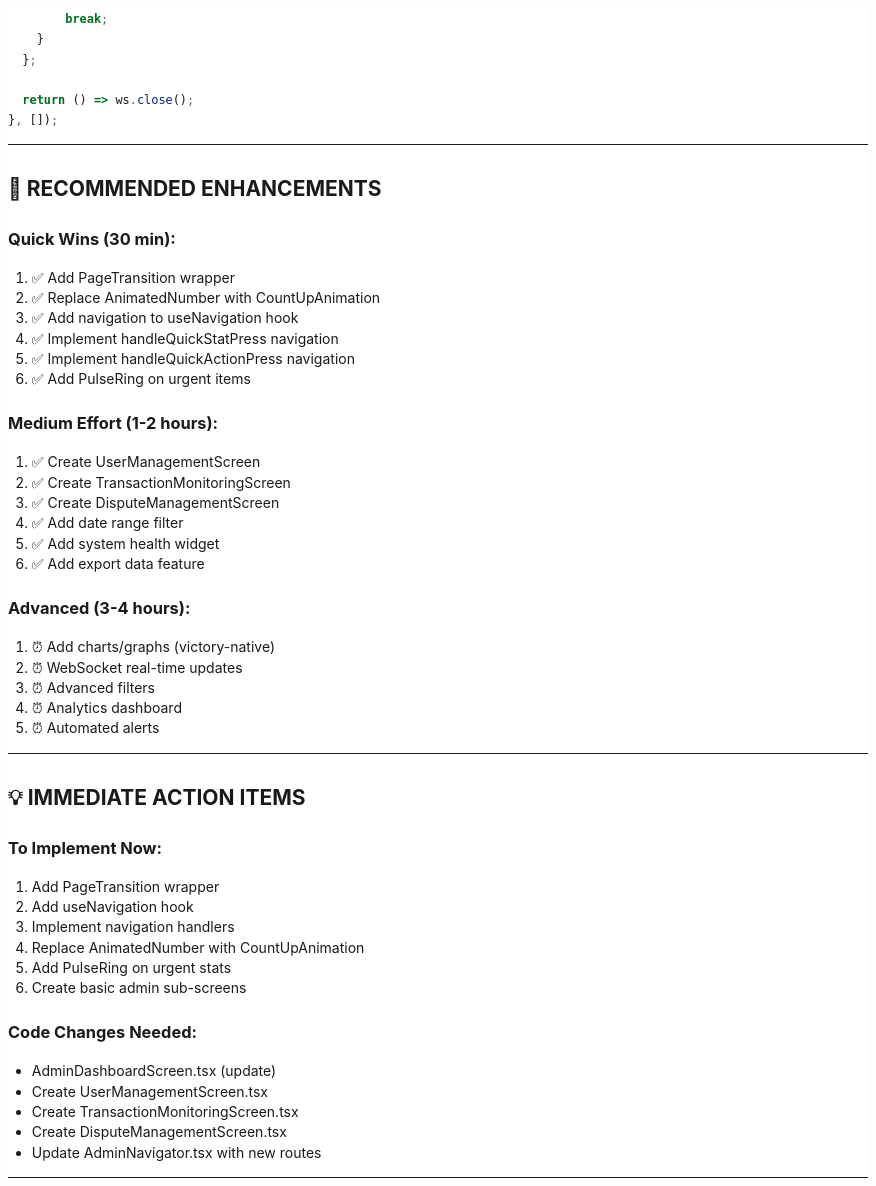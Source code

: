 ```typescript
        break;
    }
  };
  
  return () => ws.close();
}, []);
```

---

## 🚀 **RECOMMENDED ENHANCEMENTS**

### **Quick Wins (30 min):**
1. ✅ Add PageTransition wrapper
2. ✅ Replace AnimatedNumber with CountUpAnimation
3. ✅ Add navigation to useNavigation hook
4. ✅ Implement handleQuickStatPress navigation
5. ✅ Implement handleQuickActionPress navigation
6. ✅ Add PulseRing on urgent items

### **Medium Effort (1-2 hours):**
1. ✅ Create UserManagementScreen
2. ✅ Create TransactionMonitoringScreen
3. ✅ Create DisputeManagementScreen
4. ✅ Add date range filter
5. ✅ Add system health widget
6. ✅ Add export data feature

### **Advanced (3-4 hours):**
1. ⏰ Add charts/graphs (victory-native)
2. ⏰ WebSocket real-time updates
3. ⏰ Advanced filters
4. ⏰ Analytics dashboard
5. ⏰ Automated alerts

---

## 💡 **IMMEDIATE ACTION ITEMS**

### **To Implement Now:**
1. Add PageTransition wrapper
2. Add useNavigation hook
3. Implement navigation handlers
4. Replace AnimatedNumber with CountUpAnimation
5. Add PulseRing on urgent stats
6. Create basic admin sub-screens

### **Code Changes Needed:**
- AdminDashboardScreen.tsx (update)
- Create UserManagementScreen.tsx
- Create TransactionMonitoringScreen.tsx
- Create DisputeManagementScreen.tsx
- Update AdminNavigator.tsx with new routes

---